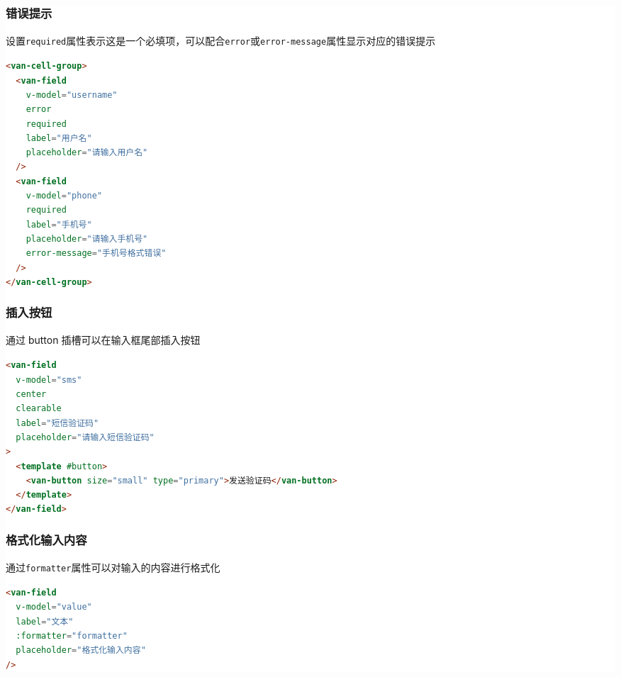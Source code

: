 ### 错误提示

设置`required`属性表示这是一个必填项，可以配合`error`或`error-message`属性显示对应的错误提示

```html
<van-cell-group>
  <van-field
    v-model="username"
    error
    required
    label="用户名"
    placeholder="请输入用户名"
  />
  <van-field
    v-model="phone"
    required
    label="手机号"
    placeholder="请输入手机号"
    error-message="手机号格式错误"
  />
</van-cell-group>
```

### 插入按钮

通过 button 插槽可以在输入框尾部插入按钮

```html
<van-field
  v-model="sms"
  center
  clearable
  label="短信验证码"
  placeholder="请输入短信验证码"
>
  <template #button>
    <van-button size="small" type="primary">发送验证码</van-button>
  </template>
</van-field>
```

### 格式化输入内容

通过`formatter`属性可以对输入的内容进行格式化

```html
<van-field
  v-model="value"
  label="文本"
  :formatter="formatter"
  placeholder="格式化输入内容"
/>
```
